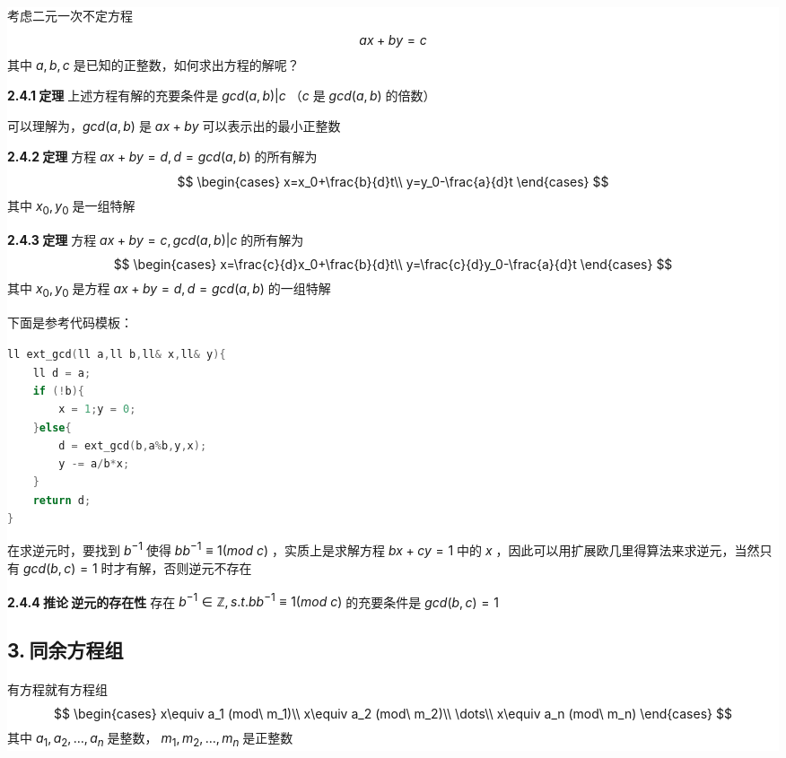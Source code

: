 考虑二元一次不定方程
$$
ax+by=c
$$
其中 $a,b,c$ 是已知的正整数，如何求出方程的解呢？

**2.4.1 定理** 上述方程有解的充要条件是 $gcd(a,b)|c$ （$c$ 是 $gcd(a,b)$ 的倍数）

可以理解为，$gcd(a,b)$ 是 $ax+by$ 可以表示出的最小正整数

**2.4.2 定理** 方程 $ax+by=d,d=gcd(a,b)$ 的所有解为
$$
\begin{cases}
x=x_0+\frac{b}{d}t\\
y=y_0-\frac{a}{d}t
\end{cases}
$$
其中 $x_0,y_0$ 是一组特解

**2.4.3 定理** 方程 $ax+by=c,gcd(a,b)|c$ 的所有解为
$$
\begin{cases}
x=\frac{c}{d}x_0+\frac{b}{d}t\\
y=\frac{c}{d}y_0-\frac{a}{d}t
\end{cases}
$$
其中 $x_0,y_0$ 是方程 $ax+by=d,d=gcd(a,b)$ 的一组特解

下面是参考代码模板：

```cpp
ll ext_gcd(ll a,ll b,ll& x,ll& y){
    ll d = a;
    if (!b){
        x = 1;y = 0;
    }else{
        d = ext_gcd(b,a%b,y,x);
        y -= a/b*x;
    }
    return d;
}
```

在求逆元时，要找到 $b^{-1}$ 使得 $bb^{-1}\equiv 1(mod\ c)$ ，实质上是求解方程 $bx+cy=1$ 中的 $x$ ，因此可以用扩展欧几里得算法来求逆元，当然只有 $gcd(b,c)=1$ 时才有解，否则逆元不存在

**2.4.4 推论 逆元的存在性** 存在 $b^{-1}\in \mathbb{Z},s.t.bb^{-1}\equiv 1(mod\ c)$ 的充要条件是 $gcd(b,c)=1$ 

## 3. 同余方程组

有方程就有方程组
$$
\begin{cases}
x\equiv a_1 (mod\ m_1)\\
x\equiv a_2 (mod\ m_2)\\
\dots\\
x\equiv a_n (mod\ m_n)
\end{cases}
$$
其中 $a_1,a_2,\dots,a_n$ 是整数， $m_1,m_2,\dots,m_n$ 是正整数
